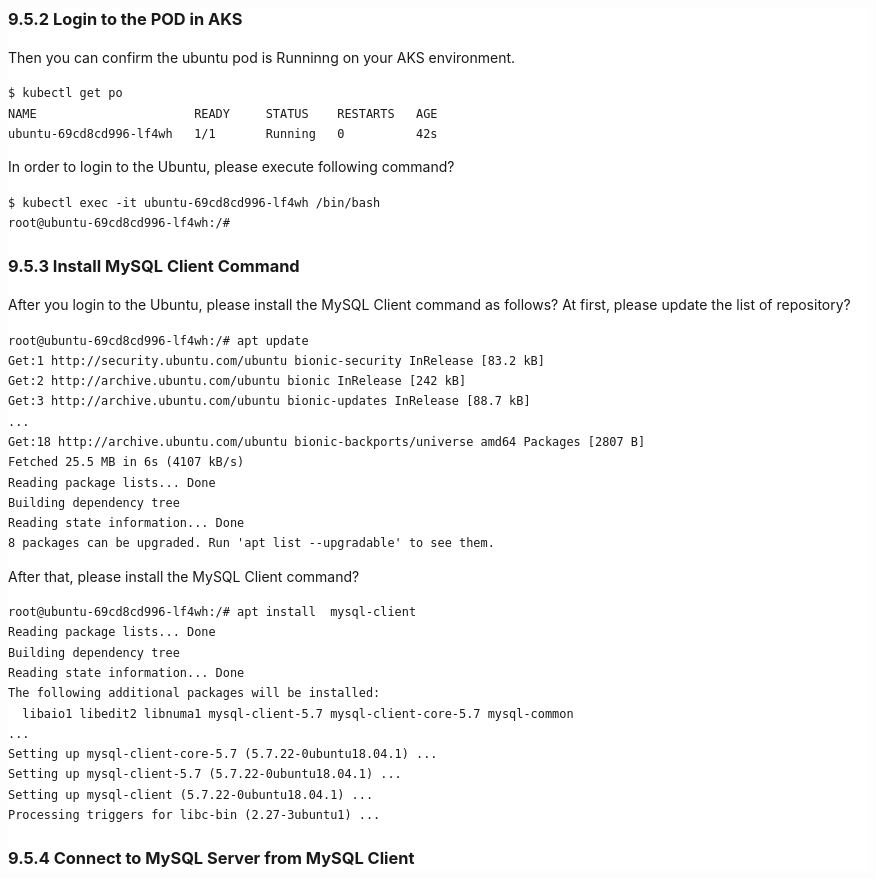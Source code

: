 
### 9.5.2 Login to the POD in AKS

Then you can confirm the ubuntu pod is Runninng on your AKS environment.

```
$ kubectl get po
NAME                      READY     STATUS    RESTARTS   AGE
ubuntu-69cd8cd996-lf4wh   1/1       Running   0          42s
```

In order to login to the Ubuntu, please execute following command?

```
$ kubectl exec -it ubuntu-69cd8cd996-lf4wh /bin/bash
root@ubuntu-69cd8cd996-lf4wh:/#
```

### 9.5.3 Install MySQL Client Command

After you login to the Ubuntu, please install the MySQL Client command as follows?
At first, please update the list of repository?

```
root@ubuntu-69cd8cd996-lf4wh:/# apt update
Get:1 http://security.ubuntu.com/ubuntu bionic-security InRelease [83.2 kB]
Get:2 http://archive.ubuntu.com/ubuntu bionic InRelease [242 kB]
Get:3 http://archive.ubuntu.com/ubuntu bionic-updates InRelease [88.7 kB]
...
Get:18 http://archive.ubuntu.com/ubuntu bionic-backports/universe amd64 Packages [2807 B]
Fetched 25.5 MB in 6s (4107 kB/s)                                                                                                                                                                    
Reading package lists... Done
Building dependency tree       
Reading state information... Done
8 packages can be upgraded. Run 'apt list --upgradable' to see them.
```

After that, please install the MySQL Client command?

```
root@ubuntu-69cd8cd996-lf4wh:/# apt install  mysql-client
Reading package lists... Done
Building dependency tree       
Reading state information... Done
The following additional packages will be installed:
  libaio1 libedit2 libnuma1 mysql-client-5.7 mysql-client-core-5.7 mysql-common
...
Setting up mysql-client-core-5.7 (5.7.22-0ubuntu18.04.1) ...
Setting up mysql-client-5.7 (5.7.22-0ubuntu18.04.1) ...
Setting up mysql-client (5.7.22-0ubuntu18.04.1) ...
Processing triggers for libc-bin (2.27-3ubuntu1) ...
```

### 9.5.4 Connect to MySQL Server from MySQL Client
